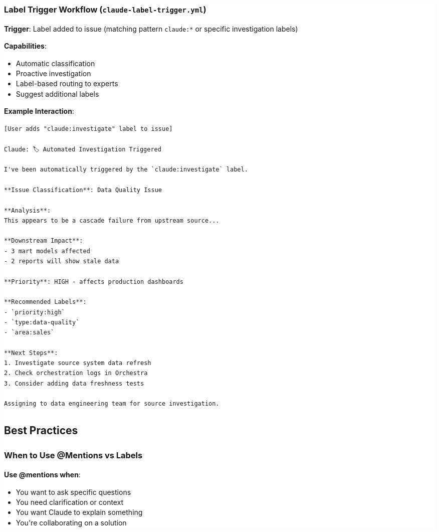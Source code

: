### Label Trigger Workflow (`claude-label-trigger.yml`)

**Trigger**: Label added to issue (matching pattern `claude:*` or specific investigation labels)

**Capabilities**:
- Automatic classification
- Proactive investigation
- Label-based routing to experts
- Suggest additional labels

**Example Interaction**:
```
[User adds "claude:investigate" label to issue]

Claude: 🏷️ Automated Investigation Triggered

I've been automatically triggered by the `claude:investigate` label.

**Issue Classification**: Data Quality Issue

**Analysis**:
This appears to be a cascade failure from upstream source...

**Downstream Impact**:
- 3 mart models affected
- 2 reports will show stale data

**Priority**: HIGH - affects production dashboards

**Recommended Labels**:
- `priority:high`
- `type:data-quality`
- `area:sales`

**Next Steps**:
1. Investigate source system data refresh
2. Check orchestration logs in Orchestra
3. Consider adding data freshness tests

Assigning to data engineering team for source investigation.
```

## Best Practices

### When to Use @Mentions vs Labels

**Use @mentions when**:
- You want to ask specific questions
- You need clarification or context
- You want Claude to explain something
- You're collaborating on a solution
